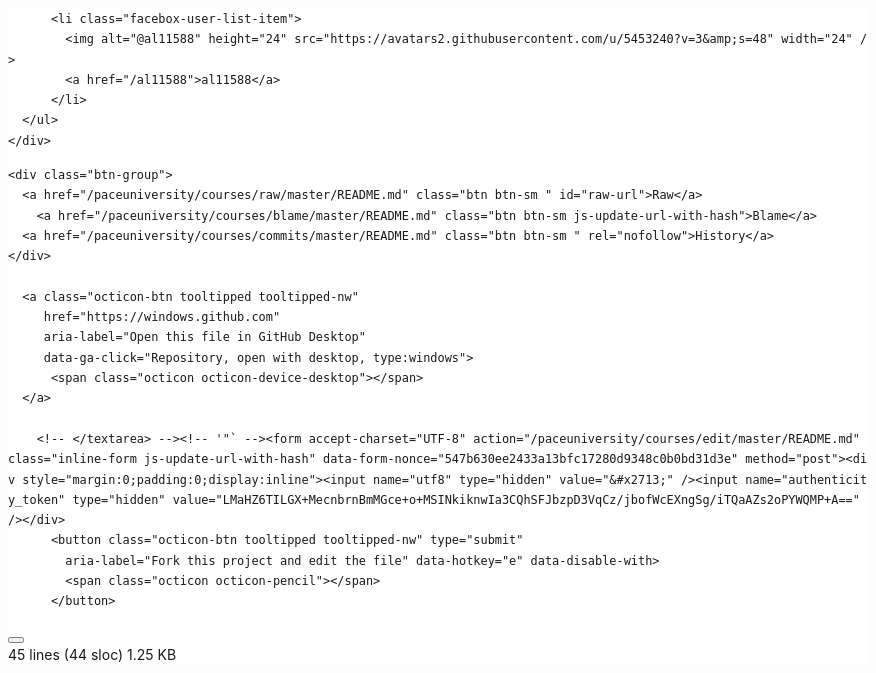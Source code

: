           <li class="facebox-user-list-item">
            <img alt="@al11588" height="24" src="https://avatars2.githubusercontent.com/u/5453240?v=3&amp;s=48" width="24" />
            <a href="/al11588">al11588</a>
          </li>
      </ul>
    </div>
  </div>

<div class="file">
  <div class="file-header">
  <div class="file-actions">

    <div class="btn-group">
      <a href="/paceuniversity/courses/raw/master/README.md" class="btn btn-sm " id="raw-url">Raw</a>
        <a href="/paceuniversity/courses/blame/master/README.md" class="btn btn-sm js-update-url-with-hash">Blame</a>
      <a href="/paceuniversity/courses/commits/master/README.md" class="btn btn-sm " rel="nofollow">History</a>
    </div>

      <a class="octicon-btn tooltipped tooltipped-nw"
         href="https://windows.github.com"
         aria-label="Open this file in GitHub Desktop"
         data-ga-click="Repository, open with desktop, type:windows">
          <span class="octicon octicon-device-desktop"></span>
      </a>

        <!-- </textarea> --><!-- '"` --><form accept-charset="UTF-8" action="/paceuniversity/courses/edit/master/README.md" class="inline-form js-update-url-with-hash" data-form-nonce="547b630ee2433a13bfc17280d9348c0b0bd31d3e" method="post"><div style="margin:0;padding:0;display:inline"><input name="utf8" type="hidden" value="&#x2713;" /><input name="authenticity_token" type="hidden" value="LMaHZ6TILGX+MecnbrnBmMGce+o+MSINkiknwIa3CQhSFJbzpD3VqCz/jbofWcEXngSg/iTQaAZs2oPYWQMP+A==" /></div>
          <button class="octicon-btn tooltipped tooltipped-nw" type="submit"
            aria-label="Fork this project and edit the file" data-hotkey="e" data-disable-with>
            <span class="octicon octicon-pencil"></span>
          </button>
</form>        <form accept-charset="UTF-8" action="/paceuniversity/courses/delete/master/README.md" class="inline-form" data-form-nonce="547b630ee2433a13bfc17280d9348c0b0bd31d3e" method="post"><div style="margin:0;padding:0;display:inline"><input name="utf8" type="hidden" value="&#x2713;" /><input name="authenticity_token" type="hidden" value="C7mKZL731XMKM+VvV8bhgHRTf8xQ6WpT3Wh6EO/or2tJobolggfcIGIMeOhlLpe2ctSs5e70VSS6aytmszkfNA==" /></div>
          <button class="octicon-btn octicon-btn-danger tooltipped tooltipped-nw" type="submit"
            aria-label="Fork this project and delete the file" data-disable-with>
            <span class="octicon octicon-trashcan"></span>
          </button>
</form>  </div>

  <div class="file-info">
      45 lines (44 sloc)
      <span class="file-info-divider"></span>
    1.25 KB
  </div>
</div>
